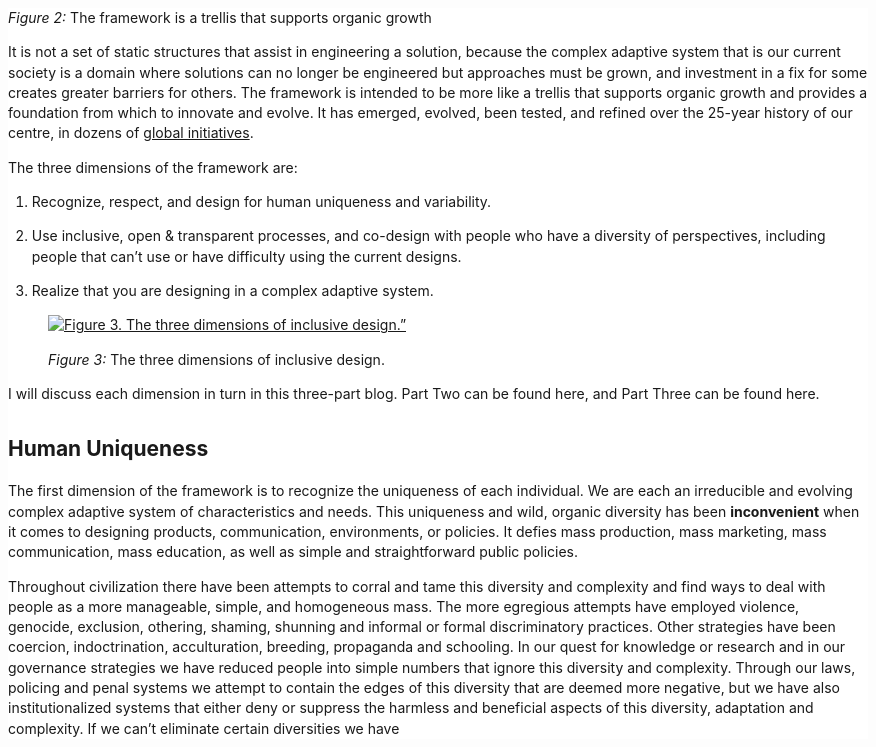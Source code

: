 *Figure 2:* The framework is a trellis that supports organic growth

</figcaption>
</figure>

It is not a set of static structures that assist in engineering a solution, because the complex adaptive system that is
our current society is a domain where solutions can no longer be engineered but approaches must be grown, and
investment in a fix for some creates greater barriers for others. The framework is intended to be more like a trellis
that supports organic growth and provides a foundation from which to innovate and evolve. It has emerged, evolved, been
tested, and refined over the 25-year history of our centre, in dozens of [global initiatives](https://idrc.ocadu.ca/research-and-development).

The three dimensions of the framework are:

1. Recognize, respect, and design for human uniqueness and variability.

2. Use inclusive, open & transparent processes, and co-design with people who have a diversity of perspectives,
including people that can’t use or have difficulty using the current designs.

3. Realize that you are designing in a complex adaptive system.

<figure>

[![Figure 3. The three dimensions of inclusive design.”](/assets/images/InclusiveDesignThreeDimensions.png)](/assets/images/InclusiveDesignThreeDimensions.png)

<figcaption>

*Figure 3:* The three dimensions of inclusive design.

</figcaption>
</figure>

I will discuss each dimension in turn in this three-part blog. Part Two can be found here, and Part Three can be found
here.

## Human Uniqueness

The first dimension of the framework is to recognize the uniqueness of each individual. We are each an irreducible and
evolving complex adaptive system of characteristics and needs. This uniqueness and wild, organic diversity has been
**inconvenient** when it comes to designing products, communication, environments, or policies. It defies mass
production, mass marketing, mass communication, mass education, as well as simple and straightforward public policies.

Throughout civilization there have been attempts to corral and tame this diversity and complexity and find ways to deal
with people as a more manageable, simple, and homogeneous mass. The more egregious attempts have employed violence,
genocide, exclusion, othering, shaming, shunning and informal or formal discriminatory practices. Other strategies have
been coercion, indoctrination, acculturation, breeding, propaganda and schooling. In our quest for knowledge or
research and in our governance strategies we have reduced people into simple numbers that ignore this diversity and
complexity. Through our laws, policing and penal systems we attempt to contain the edges of this diversity that are
deemed more negative, but we have also institutionalized systems that either deny or suppress the harmless and
beneficial aspects of this diversity, adaptation and complexity. If we can’t eliminate certain diversities we have